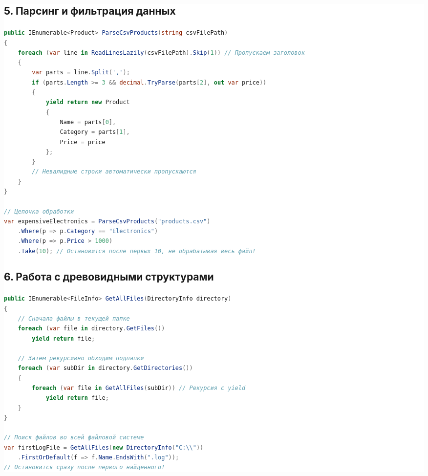 ## 5. Парсинг и фильтрация данных

```csharp
public IEnumerable<Product> ParseCsvProducts(string csvFilePath)
{
    foreach (var line in ReadLinesLazily(csvFilePath).Skip(1)) // Пропускаем заголовок
    {
        var parts = line.Split(',');
        if (parts.Length >= 3 && decimal.TryParse(parts[2], out var price))
        {
            yield return new Product
            {
                Name = parts[0],
                Category = parts[1], 
                Price = price
            };
        }
        // Невалидные строки автоматически пропускаются
    }
}

// Цепочка обработки
var expensiveElectronics = ParseCsvProducts("products.csv")
    .Where(p => p.Category == "Electronics")
    .Where(p => p.Price > 1000)
    .Take(10); // Остановится после первых 10, не обрабатывая весь файл!
```

## 6. Работа с древовидными структурами

```csharp
public IEnumerable<FileInfo> GetAllFiles(DirectoryInfo directory)
{
    // Сначала файлы в текущей папке
    foreach (var file in directory.GetFiles())
        yield return file;
        
    // Затем рекурсивно обходим подпапки
    foreach (var subDir in directory.GetDirectories())
    {
        foreach (var file in GetAllFiles(subDir)) // Рекурсия с yield
            yield return file;
    }
}

// Поиск файлов во всей файловой системе
var firstLogFile = GetAllFiles(new DirectoryInfo("C:\\"))
    .FirstOrDefault(f => f.Name.EndsWith(".log"));
// Остановится сразу после первого найденного!
```
